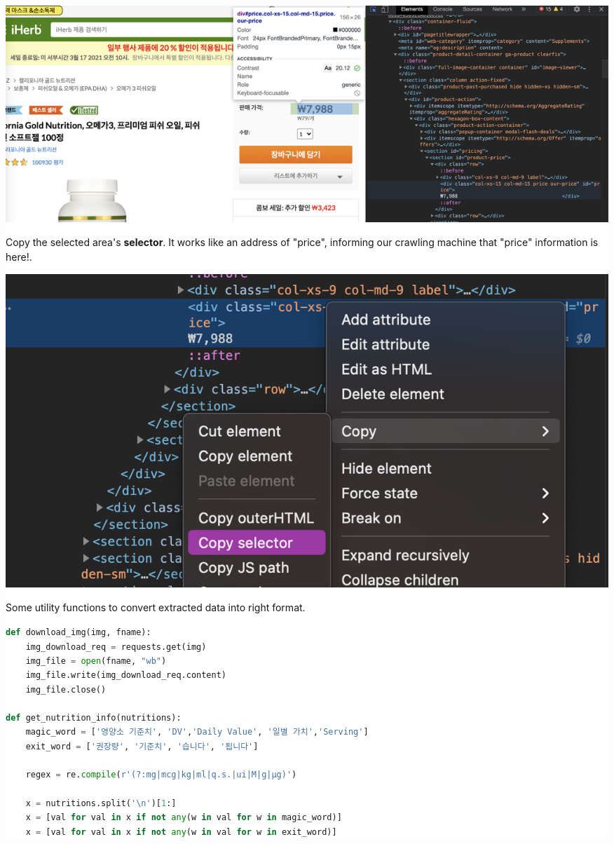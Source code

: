 ![2021-03-11-web_crawl_capture](/assets/2021-03-11-web_crawl_capture.png)

Copy the selected area's **selector**. It works like an address of "price", informing our crawling machine that "price" information is here!.

![2021-03-11-crawl_copy](/assets/2021-03-11-crawl_copy.png)



Some utility functions to convert extracted data into right format.

```python
def download_img(img, fname):
    img_download_req = requests.get(img)
    img_file = open(fname, "wb")
    img_file.write(img_download_req.content)
    img_file.close()

def get_nutrition_info(nutritions):
    magic_word = ['영양소 기준치', 'DV','Daily Value', '일별 가치','Serving']
    exit_word = ['권장량', '기준치', '습니다', '됩니다']

    regex = re.compile(r'(?:mg|mcg|kg|ml|q.s.|ui|M|g|µg)')

    x = nutritions.split('\n')[1:]
    x = [val for val in x if not any(w in val for w in magic_word)]
    x = [val for val in x if not any(w in val for w in exit_word)]

```